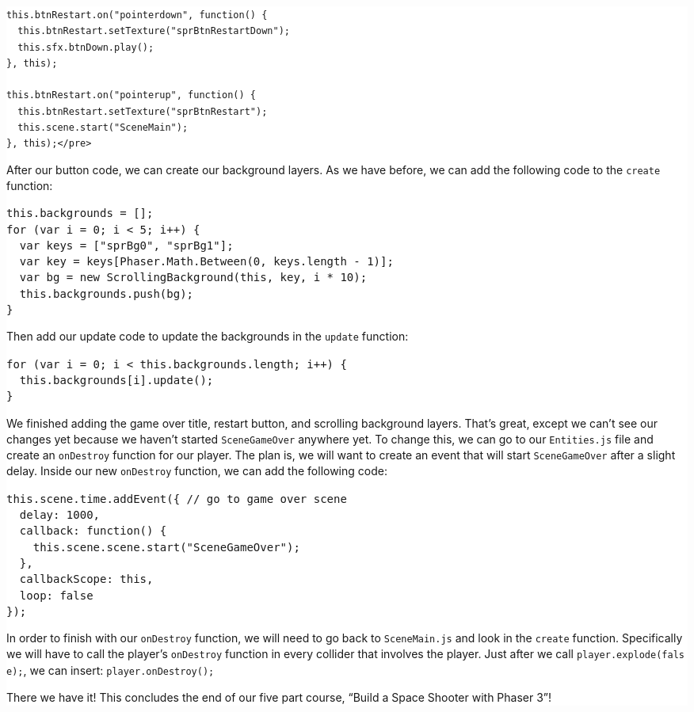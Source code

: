     this.btnRestart.on("pointerdown", function() {
      this.btnRestart.setTexture("sprBtnRestartDown");
      this.sfx.btnDown.play();
    }, this);

    this.btnRestart.on("pointerup", function() {
      this.btnRestart.setTexture("sprBtnRestart");
      this.scene.start("SceneMain");
    }, this);</pre>

After our button code, we can create our background layers. As we have before, we can add the following code to the `create` function:

<pre class="EnlighterJSRAW" data-enlighter-language="js" data-enlighter-theme="" data-enlighter-highlight="" data-enlighter-linenumbers="" data-enlighter-lineoffset="" data-enlighter-title="" data-enlighter-group="">this.backgrounds = [];
for (var i = 0; i &lt; 5; i++) {
  var keys = ["sprBg0", "sprBg1"];
  var key = keys[Phaser.Math.Between(0, keys.length - 1)];
  var bg = new ScrollingBackground(this, key, i * 10);
  this.backgrounds.push(bg);
}</pre>

Then add our update code to update the backgrounds in the `update` function:

<pre class="EnlighterJSRAW" data-enlighter-language="js" data-enlighter-theme="" data-enlighter-highlight="" data-enlighter-linenumbers="" data-enlighter-lineoffset="" data-enlighter-title="" data-enlighter-group="">for (var i = 0; i &lt; this.backgrounds.length; i++) {
  this.backgrounds[i].update();
}</pre>

We finished adding the game over title, restart button, and scrolling background layers. That&#8217;s great, except we can&#8217;t see our changes yet because we haven&#8217;t started `SceneGameOver` anywhere yet. To change this, we can go to our `Entities.js` file and create an `onDestroy` function for our player. The plan is, we will want to create an event that will start `SceneGameOver` after a slight delay. Inside our new `onDestroy` function, we can add the following code:

<pre class="EnlighterJSRAW" data-enlighter-language="js" data-enlighter-theme="" data-enlighter-highlight="" data-enlighter-linenumbers="" data-enlighter-lineoffset="" data-enlighter-title="" data-enlighter-group="">this.scene.time.addEvent({ // go to game over scene
  delay: 1000,
  callback: function() {
    this.scene.scene.start("SceneGameOver");
  },
  callbackScope: this,
  loop: false
});</pre>

In order to finish with our `onDestroy` function, we will need to go back to `SceneMain.js` and look in the `create` function. Specifically we will have to call the player&#8217;s `onDestroy` function in every collider that involves the player. Just after we call `player.explode(false);`, we can insert: `player.onDestroy();`

There we have it! This concludes the end of our five part course, &#8220;Build a Space Shooter with Phaser 3&#8221;!


 [1]: https://phaser.io/
 [2]: https://github.com/jaredyork/CoursePhaser3SpaceShooter
 [3]: https://docs.google.com/forms/d/e/1FAIpQLSfSAg6xMDrk44pbmIlVUqLwjm9FHaKPdy_WcbHUmLWWyXMQag/viewform